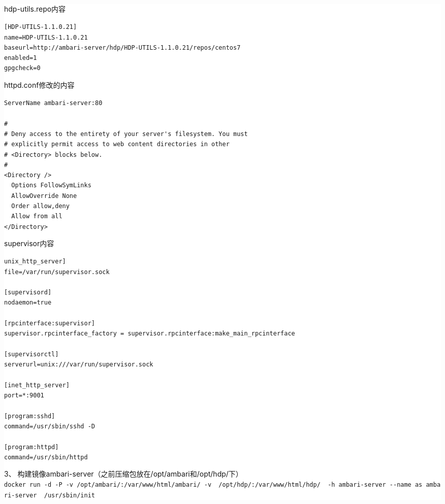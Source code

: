 hdp-utils.repo内容

```
[HDP-UTILS-1.1.0.21]
name=HDP-UTILS-1.1.0.21
baseurl=http://ambari-server/hdp/HDP-UTILS-1.1.0.21/repos/centos7
enabled=1
gpgcheck=0
```

httpd.conf修改的内容

```
ServerName ambari-server:80

#
# Deny access to the entirety of your server's filesystem. You must
# explicitly permit access to web content directories in other
# <Directory> blocks below.
#
<Directory />
  Options FollowSymLinks
  AllowOverride None
  Order allow,deny
  Allow from all
</Directory>
```

supervisor内容

```
unix_http_server]
file=/var/run/supervisor.sock

[supervisord]
nodaemon=true

[rpcinterface:supervisor]
supervisor.rpcinterface_factory = supervisor.rpcinterface:make_main_rpcinterface

[supervisorctl]
serverurl=unix:///var/run/supervisor.sock

[inet_http_server]
port=*:9001

[program:sshd]
command=/usr/sbin/sshd -D

[program:httpd]
command=/usr/sbin/httpd
```

3、 构建镜像ambari-server（之前压缩包放在/opt/ambari和/opt/hdp/下）  
`docker run -d -P -v /opt/ambari/:/var/www/html/ambari/ -v  /opt/hdp/:/var/www/html/hdp/  -h ambari-server --name as ambari-server  /usr/sbin/init`  
